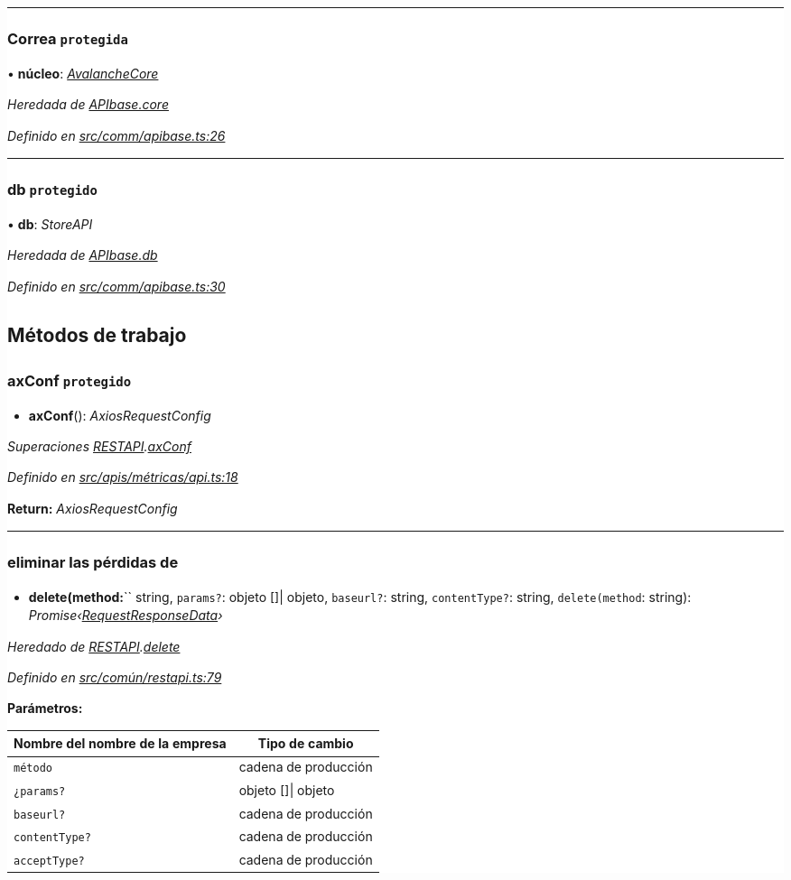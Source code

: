___

### Correa `protegida`

• **núcleo**: *[AvalancheCore](avalanchecore.avalanchecore-1.md)*

*Heredada de [APIbase.core](common_apibase.apibase.md)[](common_apibase.apibase.md#protected-core)*

*Definido en [src/comm/apibase.ts:26](https://github.com/ava-labs/avalanchejs/blob/ae78dee/src/common/apibase.ts#L26)*

___

### db `protegido`

• **db**: *StoreAPI*

*Heredada de [APIbase.db](common_apibase.apibase.md)[](common_apibase.apibase.md#protected-db)*

*Definido en [src/comm/apibase.ts:30](https://github.com/ava-labs/avalanchejs/blob/ae78dee/src/common/apibase.ts#L30)*

## Métodos de trabajo

### axConf `protegido`

- **axConf**(): *AxiosRequestConfig*

*Superaciones [RESTAPI](common_restapi.restapi.md).[axConf](common_restapi.restapi.md#protected-axconf)*

*Definido en [src/apis/métricas/api.ts:18](https://github.com/ava-labs/avalanchejs/blob/ae78dee/src/apis/metrics/api.ts#L18)*

**Return:** *AxiosRequestConfig*

___

### eliminar las pérdidas de

- **delete(method:**`` string, `params?`: objeto []| objeto, `baseurl?`: string, `contentType?`: string, `delete(method`: string): *Promise‹[RequestResponseData](common_apibase.requestresponsedata.md)›*

*Heredado de [RESTAPI](common_restapi.restapi.md).[delete](common_restapi.restapi.md#delete)*

*Definido en [src/común/restapi.ts:79](https://github.com/ava-labs/avalanchejs/blob/ae78dee/src/common/restapi.ts#L79)*

**Parámetros:**

| Nombre del nombre de la empresa | Tipo de cambio |
------ | ------ |
| `método` | cadena de producción |
| `¿params?` | objeto []&#124; objeto |
| `baseurl?` | cadena de producción |
| `contentType?` | cadena de producción |
| `acceptType?` | cadena de producción |
